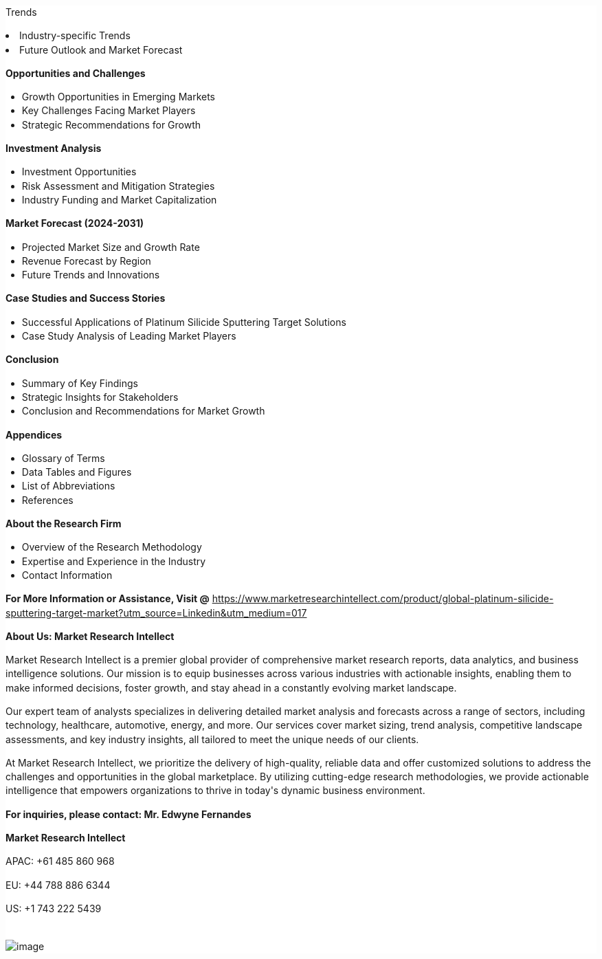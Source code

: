Trends</li><li>Industry-specific Trends</li><li>Future Outlook and Market Forecast</li></ul><p><strong>Opportunities and Challenges</strong></p><ul><li>Growth Opportunities in Emerging Markets</li><li>Key Challenges Facing Market Players</li><li>Strategic Recommendations for Growth</li></ul><p><strong>Investment Analysis</strong></p><ul><li>Investment Opportunities</li><li>Risk Assessment and Mitigation Strategies</li><li>Industry Funding and Market Capitalization</li></ul><p><strong>Market Forecast (2024-2031)</strong></p><ul><li>Projected Market Size and Growth Rate</li><li>Revenue Forecast by Region</li><li>Future Trends and Innovations</li></ul><p><strong>Case Studies and Success Stories</strong></p><ul><li>Successful Applications of Platinum Silicide Sputtering Target Solutions</li><li>Case Study Analysis of Leading Market Players</li></ul><p><strong>Conclusion</strong></p><ul><li>Summary of Key Findings</li><li>Strategic Insights for Stakeholders</li><li>Conclusion and Recommendations for Market Growth</li></ul><p><strong>Appendices</strong></p><ul><li>Glossary of Terms</li><li>Data Tables and Figures</li><li>List of Abbreviations</li><li>References</li></ul><p><strong>About the Research Firm</strong></p><ul><li>Overview of the Research Methodology</li><li>Expertise and Experience in the Industry</li><li>Contact Information</li></ul></div><div class="article-main__content" data-test-id="publishing-text-block"><p><span class="font-[700]"><strong>For More Information or Assistance, Visit @</strong>&nbsp;<a href="https://www.marketresearchintellect.com/product/global-platinum-silicide-sputtering-target-market?utm_source=Linkedin&utm_medium=017">https://www.marketresearchintellect.com/product/global-platinum-silicide-sputtering-target-market?utm_source=Linkedin&utm_medium=017</a></span></p><p><strong>About Us: Market Research Intellect</strong></p><p>Market Research Intellect is a premier global provider of comprehensive market research reports, data analytics, and business intelligence solutions. Our mission is to equip businesses across various industries with actionable insights, enabling them to make informed decisions, foster growth, and stay ahead in a constantly evolving market landscape.</p><p>Our expert team of analysts specializes in delivering detailed market analysis and forecasts across a range of sectors, including technology, healthcare, automotive, energy, and more. Our services cover market sizing, trend analysis, competitive landscape assessments, and key industry insights, all tailored to meet the unique needs of our clients.</p><p>At Market Research Intellect, we prioritize the delivery of high-quality, reliable data and offer customized solutions to address the challenges and opportunities in the global marketplace. By utilizing cutting-edge research methodologies, we provide actionable intelligence that empowers organizations to thrive in today's dynamic business environment.</p><p><strong>For inquiries, please contact: Mr. Edwyne Fernandes</strong></p><p><strong>Market Research Intellect</strong></p><p>APAC: +61 485 860 968</p><p>EU: +44 788 886 6344</p><p>US: +1 743 222 5439</p></div><div class="article-main__content" data-test-id="publishing-text-block">&nbsp;</div>
![image](https://github.com/user-attachments/assets/00cf7680-bf1f-4280-9586-b4c2f801a736)
